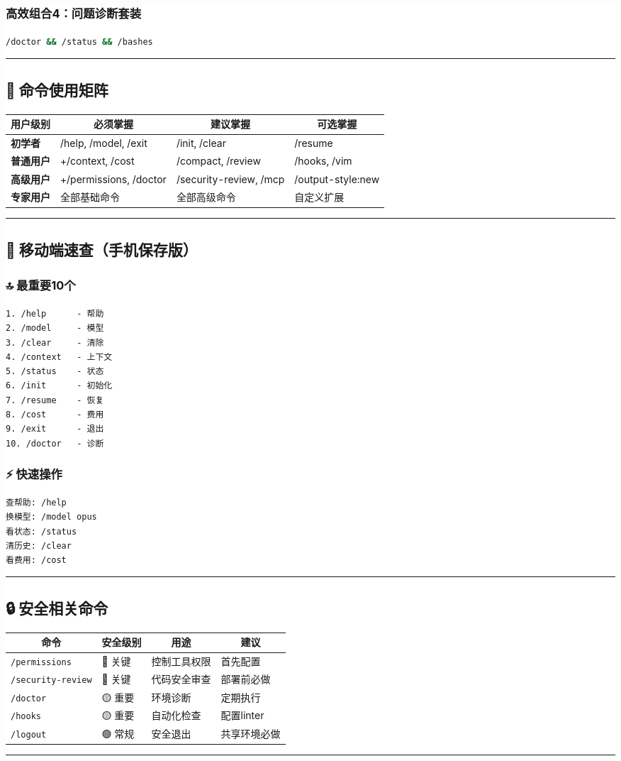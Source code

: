 ### 高效组合4：问题诊断套装
```bash
/doctor && /status && /bashes
```

---

## 🎨 命令使用矩阵

| 用户级别 | 必须掌握 | 建议掌握 | 可选掌握 |
|---------|---------|---------|---------|
| **初学者** | /help, /model, /exit | /init, /clear | /resume |
| **普通用户** | +/context, /cost | /compact, /review | /hooks, /vim |
| **高级用户** | +/permissions, /doctor | /security-review, /mcp | /output-style:new |
| **专家用户** | 全部基础命令 | 全部高级命令 | 自定义扩展 |

---

## 📱 移动端速查（手机保存版）

### 🔝 最重要10个
```
1. /help      - 帮助
2. /model     - 模型
3. /clear     - 清除
4. /context   - 上下文
5. /status    - 状态
6. /init      - 初始化
7. /resume    - 恢复
8. /cost      - 费用
9. /exit      - 退出
10. /doctor   - 诊断
```

### ⚡ 快速操作
```
查帮助: /help
换模型: /model opus
看状态: /status
清历史: /clear
看费用: /cost
```

---

## 🔒 安全相关命令

| 命令 | 安全级别 | 用途 | 建议 |
|------|---------|------|------|
| `/permissions` | 🔴 关键 | 控制工具权限 | 首先配置 |
| `/security-review` | 🔴 关键 | 代码安全审查 | 部署前必做 |
| `/doctor` | 🟡 重要 | 环境诊断 | 定期执行 |
| `/hooks` | 🟡 重要 | 自动化检查 | 配置linter |
| `/logout` | 🟢 常规 | 安全退出 | 共享环境必做 |

---